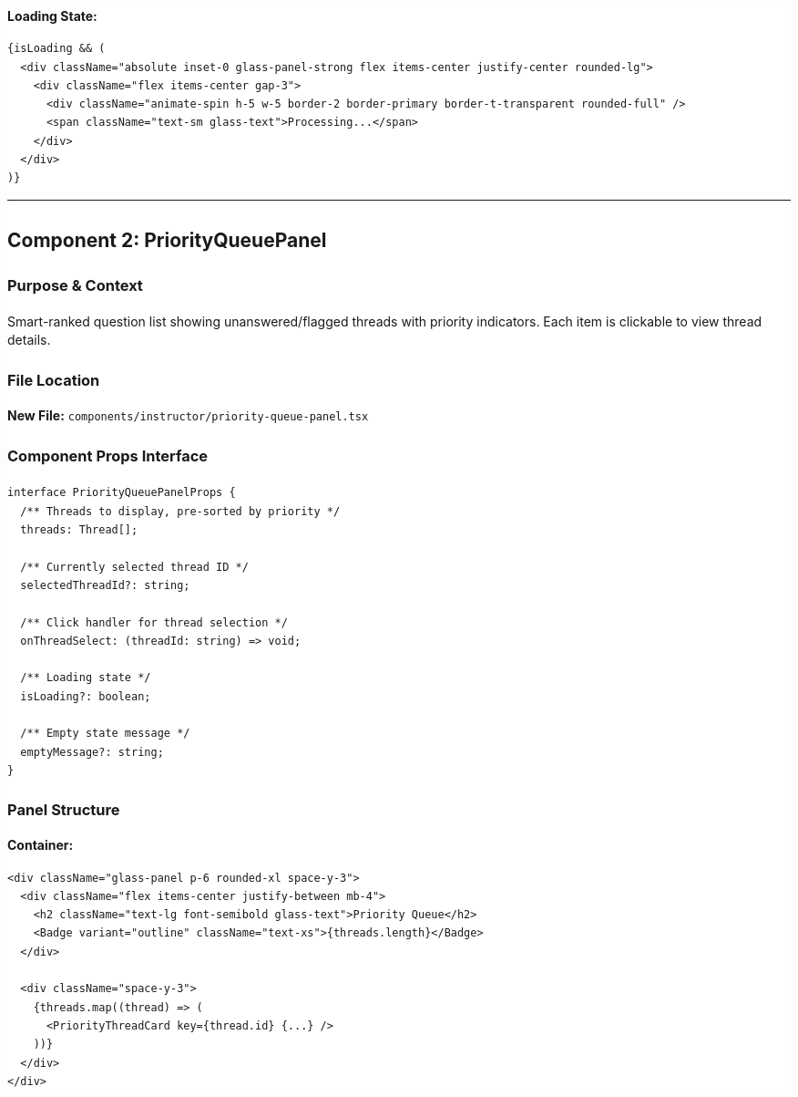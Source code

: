 **Loading State:**
```tsx
{isLoading && (
  <div className="absolute inset-0 glass-panel-strong flex items-center justify-center rounded-lg">
    <div className="flex items-center gap-3">
      <div className="animate-spin h-5 w-5 border-2 border-primary border-t-transparent rounded-full" />
      <span className="text-sm glass-text">Processing...</span>
    </div>
  </div>
)}
```

---

## Component 2: PriorityQueuePanel

### Purpose & Context

Smart-ranked question list showing unanswered/flagged threads with priority indicators. Each item is clickable to view thread details.

### File Location

**New File:** `components/instructor/priority-queue-panel.tsx`

### Component Props Interface

```tsx
interface PriorityQueuePanelProps {
  /** Threads to display, pre-sorted by priority */
  threads: Thread[];

  /** Currently selected thread ID */
  selectedThreadId?: string;

  /** Click handler for thread selection */
  onThreadSelect: (threadId: string) => void;

  /** Loading state */
  isLoading?: boolean;

  /** Empty state message */
  emptyMessage?: string;
}
```

### Panel Structure

**Container:**
```tsx
<div className="glass-panel p-6 rounded-xl space-y-3">
  <div className="flex items-center justify-between mb-4">
    <h2 className="text-lg font-semibold glass-text">Priority Queue</h2>
    <Badge variant="outline" className="text-xs">{threads.length}</Badge>
  </div>

  <div className="space-y-3">
    {threads.map((thread) => (
      <PriorityThreadCard key={thread.id} {...} />
    ))}
  </div>
</div>
```
